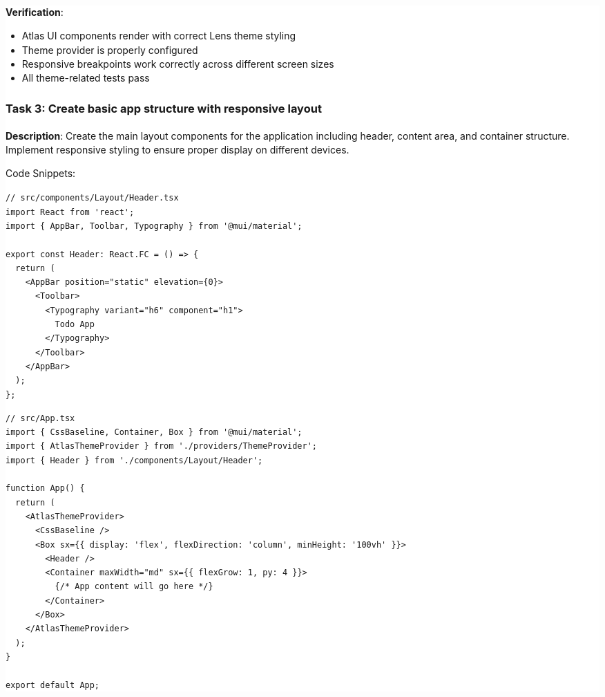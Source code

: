**Verification**:
- Atlas UI components render with correct Lens theme styling
- Theme provider is properly configured
- Responsive breakpoints work correctly across different screen sizes
- All theme-related tests pass

### Task 3: Create basic app structure with responsive layout
**Description**:
Create the main layout components for the application including header, content area, and container structure. Implement responsive styling to ensure proper display on different devices.

Code Snippets:
```tsx
// src/components/Layout/Header.tsx
import React from 'react';
import { AppBar, Toolbar, Typography } from '@mui/material';

export const Header: React.FC = () => {
  return (
    <AppBar position="static" elevation={0}>
      <Toolbar>
        <Typography variant="h6" component="h1">
          Todo App
        </Typography>
      </Toolbar>
    </AppBar>
  );
};
```

```tsx
// src/App.tsx
import { CssBaseline, Container, Box } from '@mui/material';
import { AtlasThemeProvider } from './providers/ThemeProvider';
import { Header } from './components/Layout/Header';

function App() {
  return (
    <AtlasThemeProvider>
      <CssBaseline />
      <Box sx={{ display: 'flex', flexDirection: 'column', minHeight: '100vh' }}>
        <Header />
        <Container maxWidth="md" sx={{ flexGrow: 1, py: 4 }}>
          {/* App content will go here */}
        </Container>
      </Box>
    </AtlasThemeProvider>
  );
}

export default App;
```
